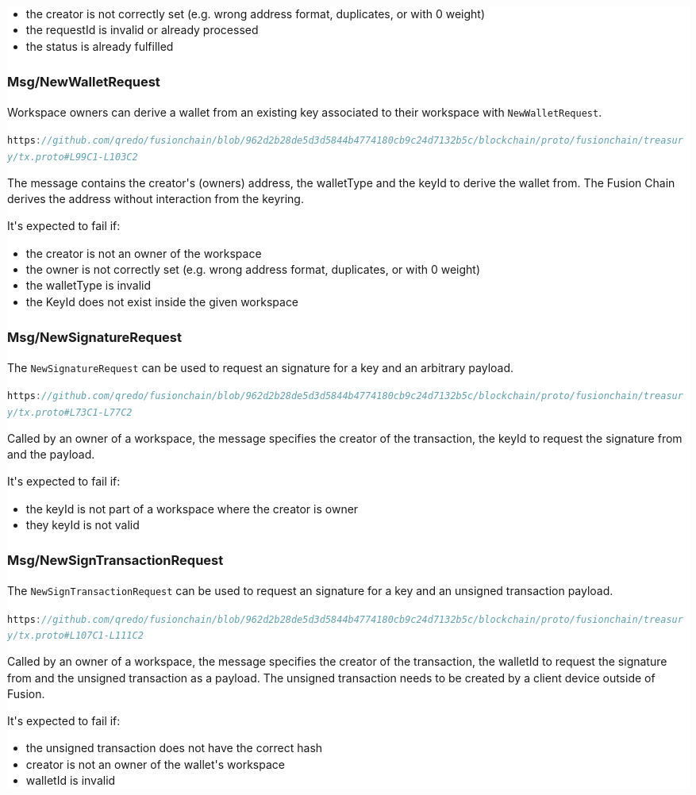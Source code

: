 * the creator is not correctly set (e.g. wrong address format, duplicates, or with 0 weight)
* the requestId is invalid or already processed
* the status is already fulfilled

### Msg/NewWalletRequest

Workspace owners can derive a wallet from an existing key associated to their workspace with `NewWalletRequest`.

```go reference
https://github.com/qredo/fusionchain/blob/962d2b28de5d3d5844b4774180cb9c24d7132b5c/blockchain/proto/fusionchain/treasury/tx.proto#L99C1-L103C2
```

The message contains the creator's (owners) address, the walletType and the keyId to derive the wallet from. The Fusion Chain derives the address without interaction from the keyring.

It's expected to fail if:

* the creator is not an owner of the workspace
* the owner is not correctly set (e.g. wrong address format, duplicates, or with 0 weight)
* the walletType is invalid
* the KeyId does not exist inside the given workspace

### Msg/NewSignatureRequest

The `NewSignatureRequest` can be used to request an signature for a key and an arbitrary payload.

```go reference
https://github.com/qredo/fusionchain/blob/962d2b28de5d3d5844b4774180cb9c24d7132b5c/blockchain/proto/fusionchain/treasury/tx.proto#L73C1-L77C2
```

Called by an owner of a workspace, the message specifies the creator of the transaction, the keyId to request the signature from and the payload. 

It's expected to fail if:

* the keyId is not part of a workspace where the creator is owner
* they keyId is not valid

### Msg/NewSignTransactionRequest

The `NewSignTransactionRequest` can be used to request an signature for a key and an unsigned transaction payload.

```go reference
https://github.com/qredo/fusionchain/blob/962d2b28de5d3d5844b4774180cb9c24d7132b5c/blockchain/proto/fusionchain/treasury/tx.proto#L107C1-L111C2
```

Called by an owner of a workspace, the message specifies the creator of the transaction, the walletId to request the signature from and the unsigned transaction as a payload. The unsigned transaction needs to be created by a client device outside of Fusion. 

It's expected to fail if:

* the unsigned transaction does not have the correct hash
* creator is not an owner of the wallet's workspace
* walletId is invalid

